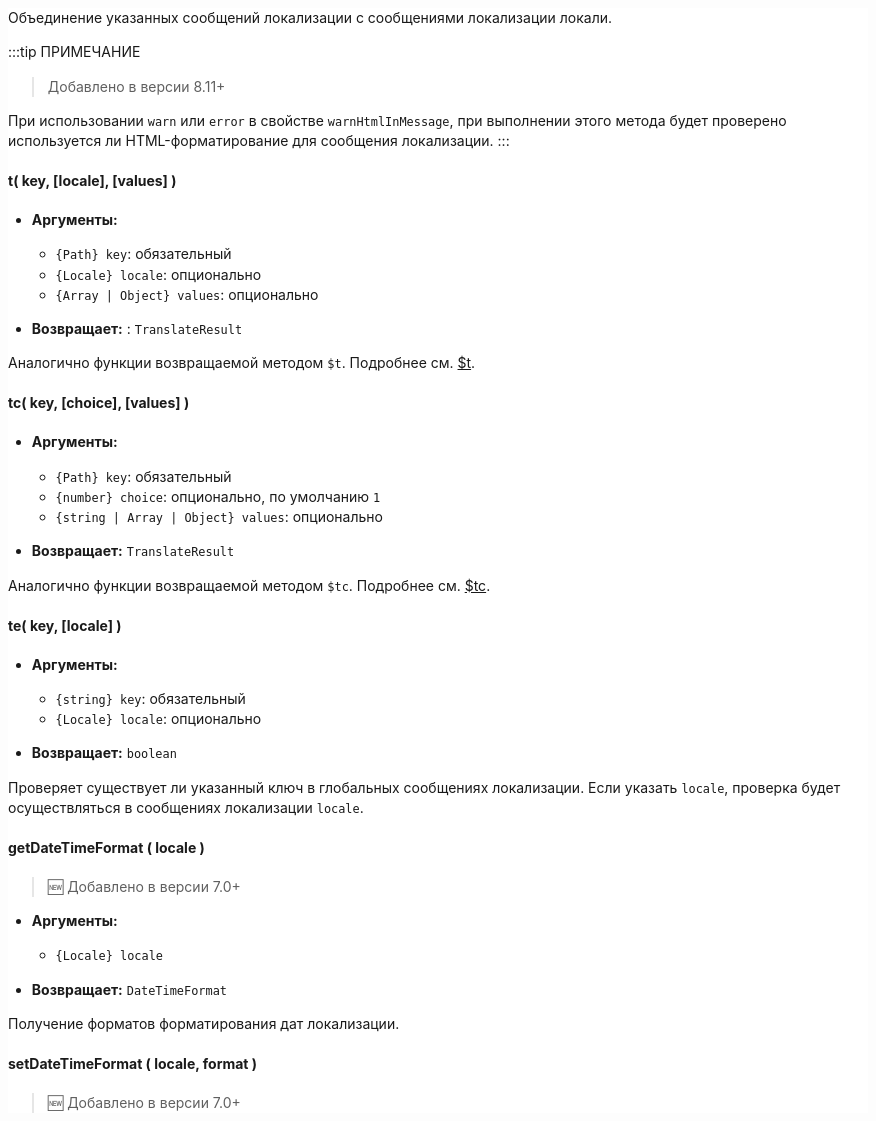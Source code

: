 Объединение указанных сообщений локализации с сообщениями локализации локали.

:::tip ПРИМЕЧАНИЕ

> Добавлено в версии 8.11+

При использовании `warn` или `error` в свойстве `warnHtmlInMessage`, при выполнении этого метода будет проверено используется ли HTML-форматирование для сообщения локализации.
:::

#### t( key, [locale], [values] )

* **Аргументы:**

  * `{Path} key`: обязательный
  * `{Locale} locale`: опционально
  * `{Array | Object} values`: опционально

* **Возвращает:** : `TranslateResult`

Аналогично функции возвращаемой методом `$t`. Подробнее см. [$t](#t).

#### tc( key, [choice], [values] )

* **Аргументы:**

  * `{Path} key`: обязательный
  * `{number} choice`: опционально, по умолчанию `1`
  * `{string | Array | Object} values`: опционально

* **Возвращает:** `TranslateResult`

Аналогично функции возвращаемой методом `$tc`. Подробнее см. [$tc](#tc).

#### te( key, [locale] )

* **Аргументы:**

  * `{string} key`: обязательный
  * `{Locale} locale`: опционально

* **Возвращает:** `boolean`

Проверяет существует ли указанный ключ в глобальных сообщениях локализации. Если указать `locale`, проверка будет осуществляться в сообщениях локализации `locale`.

#### getDateTimeFormat ( locale )

> :new: Добавлено в версии 7.0+

* **Аргументы:**

  * `{Locale} locale`

* **Возвращает:** `DateTimeFormat`

Получение форматов форматирования дат локализации.

#### setDateTimeFormat ( locale, format )

> :new: Добавлено в версии 7.0+
